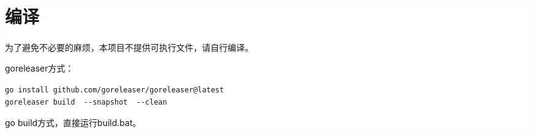 

# 编译

为了避免不必要的麻烦，本项目不提供可执行文件，请自行编译。

goreleaser方式：

```
go install github.com/goreleaser/goreleaser@latest
goreleaser build  --snapshot  --clean
```

go build方式，直接运行build.bat。
